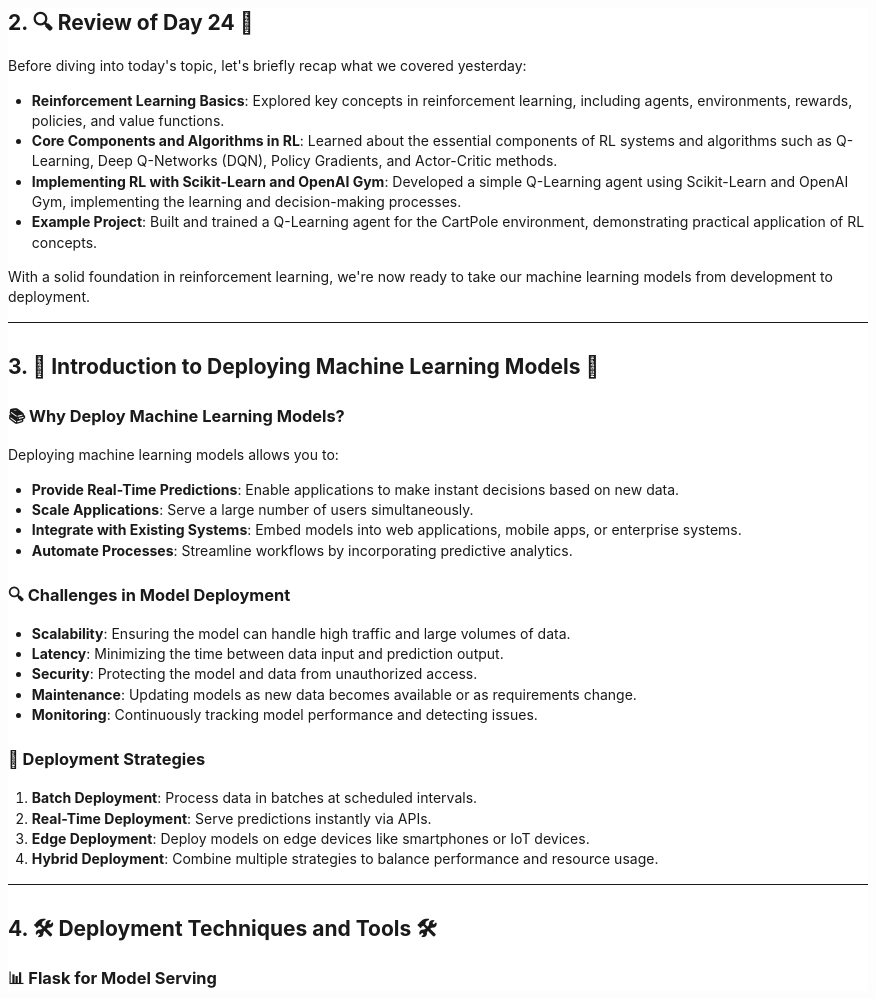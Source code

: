 
## 2. 🔍 Review of Day 24 📜

Before diving into today's topic, let's briefly recap what we covered yesterday:

- **Reinforcement Learning Basics**: Explored key concepts in reinforcement learning, including agents, environments, rewards, policies, and value functions.
- **Core Components and Algorithms in RL**: Learned about the essential components of RL systems and algorithms such as Q-Learning, Deep Q-Networks (DQN), Policy Gradients, and Actor-Critic methods.
- **Implementing RL with Scikit-Learn and OpenAI Gym**: Developed a simple Q-Learning agent using Scikit-Learn and OpenAI Gym, implementing the learning and decision-making processes.
- **Example Project**: Built and trained a Q-Learning agent for the CartPole environment, demonstrating practical application of RL concepts.

With a solid foundation in reinforcement learning, we're now ready to take our machine learning models from development to deployment.

---

## 3. 🧠 Introduction to Deploying Machine Learning Models 🧠

### 📚 Why Deploy Machine Learning Models?

Deploying machine learning models allows you to:

- **Provide Real-Time Predictions**: Enable applications to make instant decisions based on new data.
- **Scale Applications**: Serve a large number of users simultaneously.
- **Integrate with Existing Systems**: Embed models into web applications, mobile apps, or enterprise systems.
- **Automate Processes**: Streamline workflows by incorporating predictive analytics.

### 🔍 Challenges in Model Deployment

- **Scalability**: Ensuring the model can handle high traffic and large volumes of data.
- **Latency**: Minimizing the time between data input and prediction output.
- **Security**: Protecting the model and data from unauthorized access.
- **Maintenance**: Updating models as new data becomes available or as requirements change.
- **Monitoring**: Continuously tracking model performance and detecting issues.

### 🔄 Deployment Strategies

1. **Batch Deployment**: Process data in batches at scheduled intervals.
2. **Real-Time Deployment**: Serve predictions instantly via APIs.
3. **Edge Deployment**: Deploy models on edge devices like smartphones or IoT devices.
4. **Hybrid Deployment**: Combine multiple strategies to balance performance and resource usage.

---

## 4. 🛠️ Deployment Techniques and Tools 🛠️

### 📊 Flask for Model Serving
